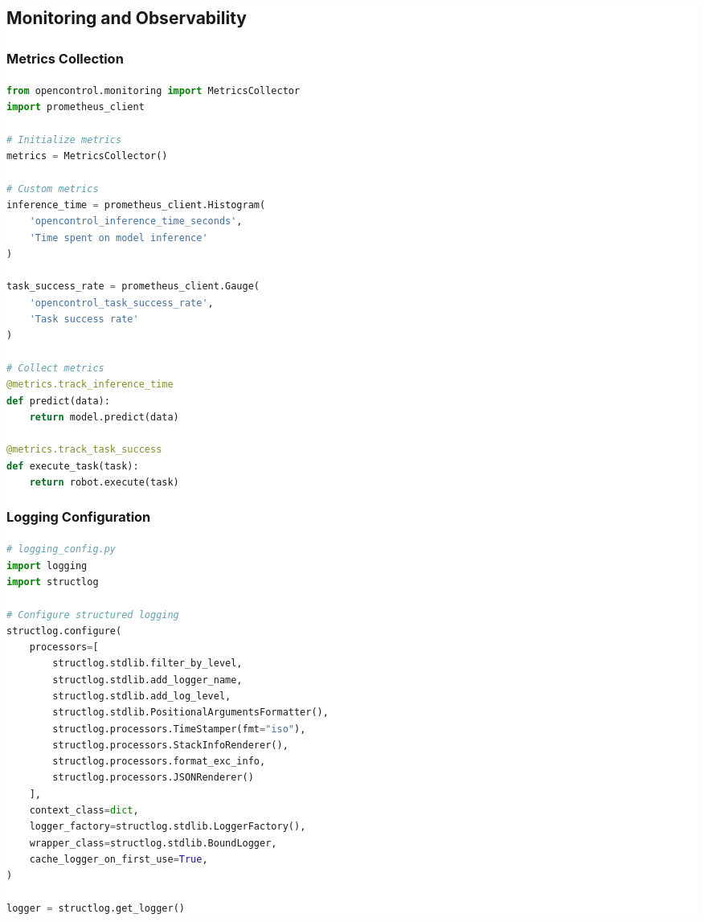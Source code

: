 ## Monitoring and Observability

### Metrics Collection

```python
from opencontrol.monitoring import MetricsCollector
import prometheus_client

# Initialize metrics
metrics = MetricsCollector()

# Custom metrics
inference_time = prometheus_client.Histogram(
    'opencontrol_inference_time_seconds',
    'Time spent on model inference'
)

task_success_rate = prometheus_client.Gauge(
    'opencontrol_task_success_rate',
    'Task success rate'
)

# Collect metrics
@metrics.track_inference_time
def predict(data):
    return model.predict(data)

@metrics.track_task_success
def execute_task(task):
    return robot.execute(task)
```

### Logging Configuration

```python
# logging_config.py
import logging
import structlog

# Configure structured logging
structlog.configure(
    processors=[
        structlog.stdlib.filter_by_level,
        structlog.stdlib.add_logger_name,
        structlog.stdlib.add_log_level,
        structlog.stdlib.PositionalArgumentsFormatter(),
        structlog.processors.TimeStamper(fmt="iso"),
        structlog.processors.StackInfoRenderer(),
        structlog.processors.format_exc_info,
        structlog.processors.JSONRenderer()
    ],
    context_class=dict,
    logger_factory=structlog.stdlib.LoggerFactory(),
    wrapper_class=structlog.stdlib.BoundLogger,
    cache_logger_on_first_use=True,
)

logger = structlog.get_logger()
```
